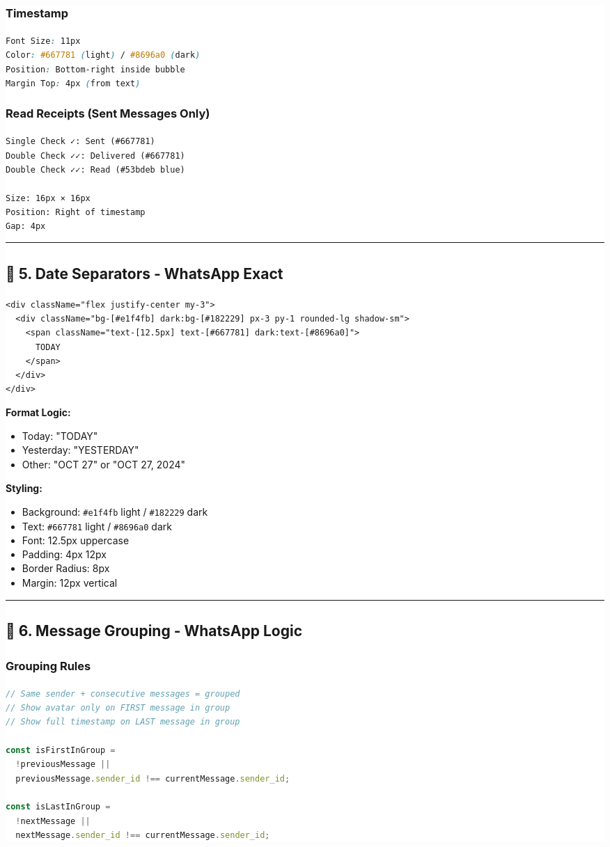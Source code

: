 ### Timestamp
```css
Font Size: 11px
Color: #667781 (light) / #8696a0 (dark)
Position: Bottom-right inside bubble
Margin Top: 4px (from text)
```

### Read Receipts (Sent Messages Only)
```
Single Check ✓: Sent (#667781)
Double Check ✓✓: Delivered (#667781)  
Double Check ✓✓: Read (#53bdeb blue)

Size: 16px × 16px
Position: Right of timestamp
Gap: 4px
```

---

## 📅 **5. Date Separators - WhatsApp Exact**

```tsx
<div className="flex justify-center my-3">
  <div className="bg-[#e1f4fb] dark:bg-[#182229] px-3 py-1 rounded-lg shadow-sm">
    <span className="text-[12.5px] text-[#667781] dark:text-[#8696a0]">
      TODAY
    </span>
  </div>
</div>
```

**Format Logic:**
- Today: "TODAY"
- Yesterday: "YESTERDAY"  
- Other: "OCT 27" or "OCT 27, 2024"

**Styling:**
- Background: `#e1f4fb` light / `#182229` dark
- Text: `#667781` light / `#8696a0` dark
- Font: 12.5px uppercase
- Padding: 4px 12px
- Border Radius: 8px
- Margin: 12px vertical

---

## 🎯 **6. Message Grouping - WhatsApp Logic**

### Grouping Rules
```typescript
// Same sender + consecutive messages = grouped
// Show avatar only on FIRST message in group
// Show full timestamp on LAST message in group

const isFirstInGroup = 
  !previousMessage || 
  previousMessage.sender_id !== currentMessage.sender_id;

const isLastInGroup = 
  !nextMessage || 
  nextMessage.sender_id !== currentMessage.sender_id;
```
